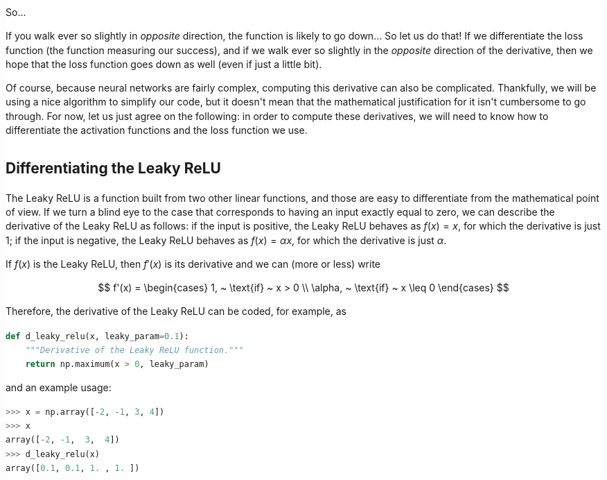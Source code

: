So...

If you walk ever so slightly in *opposite* direction, the function
is likely to go down...
So let us do that!
If we differentiate the loss function (the function measuring our success),
and if we walk ever so slightly in the *opposite* direction of the derivative,
then we hope that the loss function goes down as well (even if just a little bit).

Of course, because neural networks are fairly complex, computing this derivative
can also be complicated.
Thankfully, we will be using a nice algorithm to simplify our code, but it doesn't
mean that the mathematical justification for it isn't cumbersome to go through.
For now, let us just agree on the following:
in order to compute these derivatives, we will need to know how to differentiate
the activation functions and the loss function we use.


## Differentiating the Leaky ReLU

The Leaky ReLU is a function built from two other linear functions, and those are
easy to differentiate from the mathematical point of view.
If we turn a blind eye to the case that corresponds to having an input
exactly equal to zero, we can describe the derivative of the Leaky ReLU as follows:
if the input is positive, the Leaky ReLU behaves as $f(x) = x$, for which the
derivative is just $1$;
if the input is negative, the Leaky ReLU behaves as $f(x) = \alpha x$,
for which the derivative is just $\alpha$.

If $f(x)$ is the Leaky ReLU, then $f'(x)$ is its derivative and we can
(more or less) write

$$
f'(x) = \begin{cases}
    1, ~ \text{if} ~ x > 0 \\
    \alpha, ~ \text{if} ~ x \leq 0
\end{cases}
$$

Therefore, the derivative of the Leaky ReLU can be coded, for example, as

```py
def d_leaky_relu(x, leaky_param=0.1):
    """Derivative of the Leaky ReLU function."""
    return np.maximum(x > 0, leaky_param)
```

and an example usage:

```py
>>> x = np.array([-2, -1, 3, 4])
>>> x
array([-2, -1,  3,  4])
>>> d_leaky_relu(x)
array([0.1, 0.1, 1. , 1. ])
```


[part1]: /blog/neural-networks-fundamentals-with-python-intro
[part2]: /blog/neural-networks-fundamentals-with-python-network-loss
[3b1b-nn]: https://www.youtube.com/playlist?list=PLZHQObOWTQDNU6R1_67000Dx_ZCJB-3pi
[3b1b-nn1]: https://www.youtube.com/watch?v=aircAruvnKk